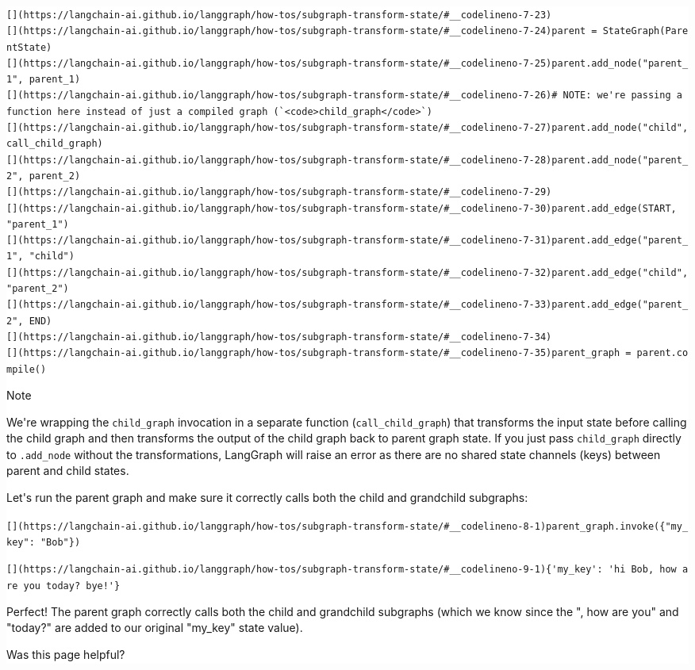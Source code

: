 ```
[](https://langchain-ai.github.io/langgraph/how-tos/subgraph-transform-state/#__codelineno-7-23)
[](https://langchain-ai.github.io/langgraph/how-tos/subgraph-transform-state/#__codelineno-7-24)parent = StateGraph(ParentState)
[](https://langchain-ai.github.io/langgraph/how-tos/subgraph-transform-state/#__codelineno-7-25)parent.add_node("parent_1", parent_1)
[](https://langchain-ai.github.io/langgraph/how-tos/subgraph-transform-state/#__codelineno-7-26)# NOTE: we're passing a function here instead of just a compiled graph (`<code>child_graph</code>`)
[](https://langchain-ai.github.io/langgraph/how-tos/subgraph-transform-state/#__codelineno-7-27)parent.add_node("child", call_child_graph)
[](https://langchain-ai.github.io/langgraph/how-tos/subgraph-transform-state/#__codelineno-7-28)parent.add_node("parent_2", parent_2)
[](https://langchain-ai.github.io/langgraph/how-tos/subgraph-transform-state/#__codelineno-7-29)
[](https://langchain-ai.github.io/langgraph/how-tos/subgraph-transform-state/#__codelineno-7-30)parent.add_edge(START, "parent_1")
[](https://langchain-ai.github.io/langgraph/how-tos/subgraph-transform-state/#__codelineno-7-31)parent.add_edge("parent_1", "child")
[](https://langchain-ai.github.io/langgraph/how-tos/subgraph-transform-state/#__codelineno-7-32)parent.add_edge("child", "parent_2")
[](https://langchain-ai.github.io/langgraph/how-tos/subgraph-transform-state/#__codelineno-7-33)parent.add_edge("parent_2", END)
[](https://langchain-ai.github.io/langgraph/how-tos/subgraph-transform-state/#__codelineno-7-34)
[](https://langchain-ai.github.io/langgraph/how-tos/subgraph-transform-state/#__codelineno-7-35)parent_graph = parent.compile()

```


Note

We're wrapping the `child_graph` invocation in a separate function (`call_child_graph`) that transforms the input state before calling the child graph and then transforms the output of the child graph back to parent graph state. If you just pass `child_graph` directly to `.add_node` without the transformations, LangGraph will raise an error as there are no shared state channels (keys) between parent and child states. 

Let's run the parent graph and make sure it correctly calls both the child and grandchild subgraphs:

```
[](https://langchain-ai.github.io/langgraph/how-tos/subgraph-transform-state/#__codelineno-8-1)parent_graph.invoke({"my_key": "Bob"})

```


```
[](https://langchain-ai.github.io/langgraph/how-tos/subgraph-transform-state/#__codelineno-9-1){'my_key': 'hi Bob, how are you today? bye!'}

```


Perfect! The parent graph correctly calls both the child and grandchild subgraphs (which we know since the ", how are you" and "today?" are added to our original "my_key" state value).

Was this page helpful? 
